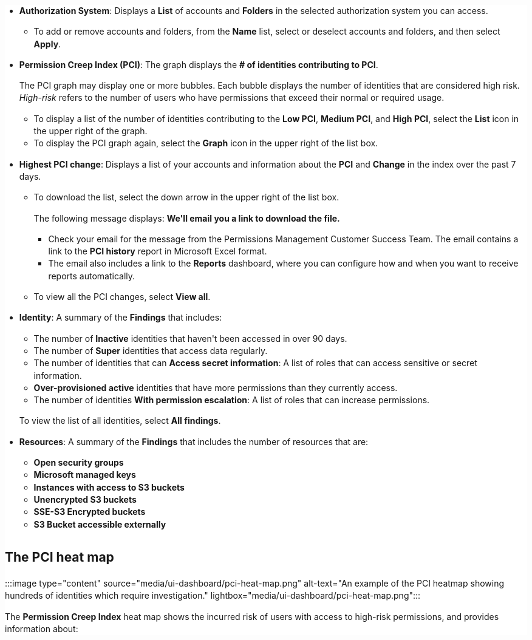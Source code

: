 - **Authorization System**: Displays a **List** of accounts and **Folders** in the selected authorization system you can access.

    - To add or remove accounts and folders, from the **Name** list, select or deselect accounts and folders, and then select **Apply**.

- **Permission Creep Index (PCI)**: The graph displays the **# of identities contributing to PCI**.

    The PCI graph may display one or more bubbles. Each bubble displays the number of identities that are considered high risk. *High-risk* refers to the number of users who have permissions that exceed their normal or required usage.
    - To display a list of the number of identities contributing to the **Low PCI**, **Medium PCI**, and **High PCI**, select the **List** icon in the upper right of the graph.
    - To display the PCI graph again, select the **Graph** icon in the upper right of the list box.

- **Highest PCI change**: Displays a list of your accounts and information about the **PCI** and **Change** in the index over the past 7 days.
    - To download the list, select the down arrow in the upper right of the list box.

        The following message displays: **We'll email you a link to download the file.**
        - Check your email for the message from the Permissions Management Customer Success Team. The email contains a link to the **PCI history** report in Microsoft Excel format.
        - The email also includes a link to the **Reports** dashboard, where you can configure how and when you want to receive reports automatically.
    - To view all the PCI changes, select **View all**.

- **Identity**: A summary of the **Findings** that includes:
    - The number of **Inactive** identities that haven't been accessed in over 90 days.
    - The number of **Super** identities that access data regularly.
    - The number of identities that can **Access secret information**: A list of roles that can access sensitive or secret information.
    - **Over-provisioned active** identities that have more permissions than they currently access.
    - The number of identities **With permission escalation**: A list of roles that can increase permissions.

    To view the list of all identities, select **All findings**.

- **Resources**: A summary of the **Findings** that includes the number of resources that are:
    - **Open security groups**
    - **Microsoft managed keys**
    - **Instances with access to S3 buckets**
    - **Unencrypted S3 buckets**
    - **SSE-S3 Encrypted buckets**
    - **S3 Bucket accessible externally**



## The PCI heat map

:::image type="content" source="media/ui-dashboard/pci-heat-map.png" alt-text="An example of the PCI heatmap showing hundreds of identities which require investigation." lightbox="media/ui-dashboard/pci-heat-map.png":::

The **Permission Creep Index**  heat map shows the incurred risk of users with access to high-risk permissions, and provides information about:
